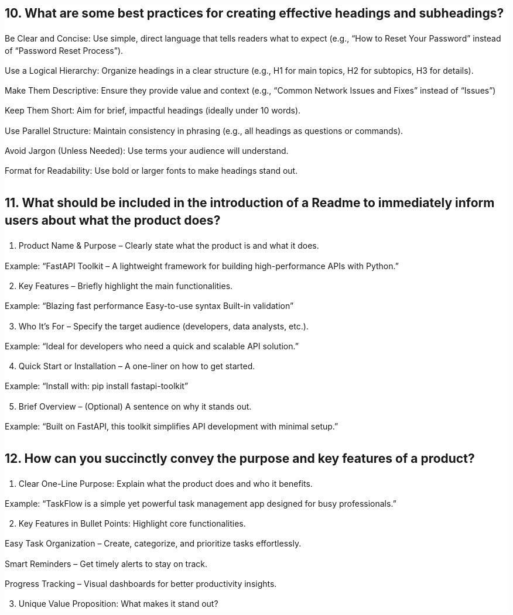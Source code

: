## 10. What are some best practices for creating effective headings and subheadings?


Be Clear and Concise: Use simple, direct language that tells readers what to expect (e.g., “How to Reset Your Password” instead of “Password Reset Process”).

Use a Logical Hierarchy: Organize headings in a clear structure (e.g., H1 for main topics, H2 for subtopics, H3 for details).

Make Them Descriptive: Ensure they provide value and context (e.g., “Common Network Issues and Fixes” instead of “Issues”)

Keep Them Short: Aim for brief, impactful headings (ideally under 10 words).

Use Parallel Structure: Maintain consistency in phrasing (e.g., all headings as questions or commands).

Avoid Jargon (Unless Needed): Use terms your audience will understand.

Format for Readability: Use bold or larger fonts to make headings stand out.


## 11. What should be included in the introduction of a Readme to immediately inform users about what the product does?

1. Product Name & Purpose – Clearly state what the product is and what it does.

Example: “FastAPI Toolkit – A lightweight framework for building high-performance APIs with Python.”

2. Key Features – Briefly highlight the main functionalities.

Example: “Blazing fast performance
 Easy-to-use syntax
 Built-in validation”

3. Who It’s For – Specify the target audience (developers, data analysts, etc.).

Example: “Ideal for developers who need a quick and scalable API solution.”

4. Quick Start or Installation – A one-liner on how to get started.

Example: “Install with: pip install fastapi-toolkit”

5. Brief Overview – (Optional) A sentence on why it stands out.

Example: “Built on FastAPI, this toolkit simplifies API development with minimal setup.”


## 12. How can you succinctly convey the purpose and key features of a product?

1. Clear One-Line Purpose: Explain what the product does and who it benefits.

Example: “TaskFlow is a simple yet powerful task management app designed for busy professionals.”



2. Key Features in Bullet Points: Highlight core functionalities.

Easy Task Organization – Create, categorize, and prioritize tasks effortlessly.

Smart Reminders – Get timely alerts to stay on track.

Progress Tracking – Visual dashboards for better productivity insights.

3. Unique Value Proposition: What makes it stand out?
